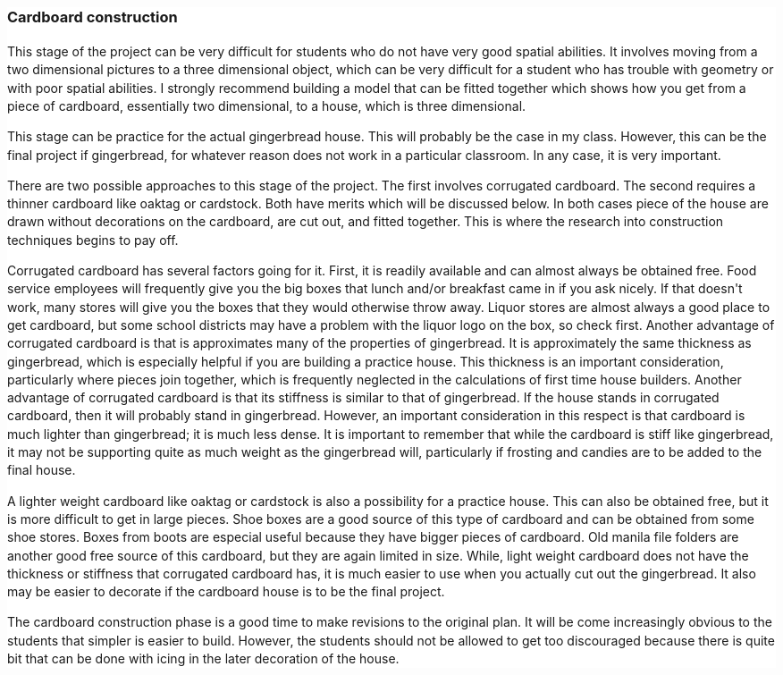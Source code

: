 
<h3>
  Cardboard construction
 </h3>
 <p>
  This stage of the project can be very difficult for students who do not have very good spatial abilities. It involves moving from a two dimensional pictures to a three dimensional object, which can be very difficult for a student who has trouble with geometry or with poor spatial abilities. I strongly recommend building a model that can be fitted together which shows how you get from a piece of cardboard, essentially two dimensional, to a house, which is three dimensional.
 </p>
<p>
  This stage can be practice for the actual gingerbread house. This will probably be the case in my class. However, this can be the final project if gingerbread, for whatever reason does not work in a particular classroom. In any case, it is very important.
 </p>
<p>
  There are two possible approaches to this stage of the project. The first involves corrugated cardboard. The second requires a thinner cardboard like oaktag or cardstock. Both have merits which will be discussed below. In both cases piece of the house are drawn without decorations on the cardboard, are cut out, and fitted together. This is where the research into construction techniques begins to pay off.
 </p>
<p>
  Corrugated cardboard has several factors going for it. First, it is readily available and can almost always be obtained free. Food service employees will frequently give you the big boxes that lunch and/or breakfast came in if you ask nicely. If that doesn't work, many stores will give you the boxes that they would otherwise throw away. Liquor stores are almost always a good place to get cardboard, but some school districts may have a problem with the liquor logo on the box, so check first. Another advantage of corrugated cardboard is that is approximates many of the properties of gingerbread. It is approximately the same thickness as gingerbread, which is especially helpful if you are building a practice house. This thickness is an important consideration, particularly where pieces join together, which is frequently neglected in the calculations of first time house builders. Another advantage of corrugated cardboard is that its stiffness is similar to that of gingerbread. If the house stands in corrugated cardboard, then it will probably stand in gingerbread. However, an important consideration in this respect is that cardboard is much lighter than gingerbread; it is much less dense. It is important to remember that while the cardboard is stiff like gingerbread, it may not be supporting quite as much weight as the gingerbread will, particularly if frosting and candies are to be added to the final house.
 </p>
<p>
  A lighter weight cardboard like oaktag or cardstock is also a possibility for a practice house. This can also be obtained free, but it is more difficult to get in large pieces. Shoe boxes are a good source of this type of cardboard and can be obtained from some shoe stores. Boxes from boots are especial useful because they have bigger pieces of cardboard. Old manila file folders are another good free source of this cardboard, but they are again limited in size. While, light weight cardboard does not have the thickness or stiffness that corrugated cardboard has, it is much easier to use when you actually cut out the gingerbread. It also may be easier to decorate if the cardboard house is to be the final project.
 </p>
<p>
  The cardboard construction phase is a good time to make revisions to the original plan. It will be come increasingly obvious to the students that simpler is easier to build. However, the students should not be allowed to get too discouraged because there is quite bit that can be done with icing in the later decoration of the house.
 </p>

